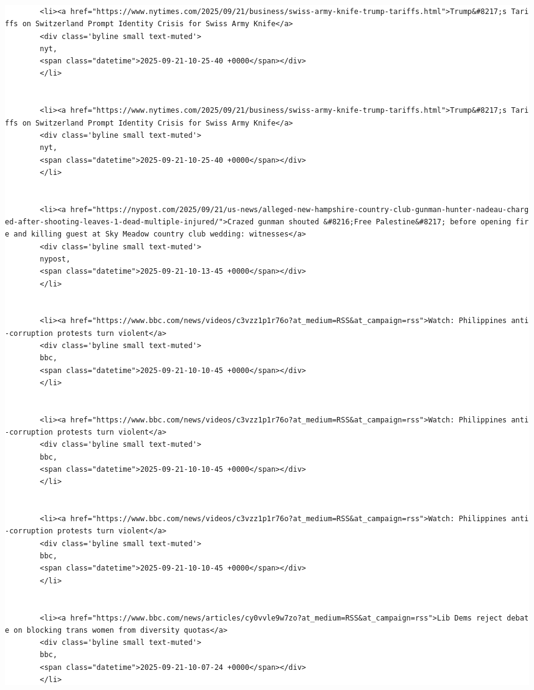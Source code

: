 
            <li><a href="https://www.nytimes.com/2025/09/21/business/swiss-army-knife-trump-tariffs.html">Trump&#8217;s Tariffs on Switzerland Prompt Identity Crisis for Swiss Army Knife</a>
            <div class='byline small text-muted'>
            nyt, 
            <span class="datetime">2025-09-21-10-25-40 +0000</span></div>
            </li>
        

            <li><a href="https://www.nytimes.com/2025/09/21/business/swiss-army-knife-trump-tariffs.html">Trump&#8217;s Tariffs on Switzerland Prompt Identity Crisis for Swiss Army Knife</a>
            <div class='byline small text-muted'>
            nyt, 
            <span class="datetime">2025-09-21-10-25-40 +0000</span></div>
            </li>
        

            <li><a href="https://nypost.com/2025/09/21/us-news/alleged-new-hampshire-country-club-gunman-hunter-nadeau-charged-after-shooting-leaves-1-dead-multiple-injured/">Crazed gunman shouted &#8216;Free Palestine&#8217; before opening fire and killing guest at Sky Meadow country club wedding: witnesses</a>
            <div class='byline small text-muted'>
            nypost, 
            <span class="datetime">2025-09-21-10-13-45 +0000</span></div>
            </li>
        

            <li><a href="https://www.bbc.com/news/videos/c3vzz1p1r76o?at_medium=RSS&at_campaign=rss">Watch: Philippines anti-corruption protests turn violent</a>
            <div class='byline small text-muted'>
            bbc, 
            <span class="datetime">2025-09-21-10-10-45 +0000</span></div>
            </li>
        

            <li><a href="https://www.bbc.com/news/videos/c3vzz1p1r76o?at_medium=RSS&at_campaign=rss">Watch: Philippines anti-corruption protests turn violent</a>
            <div class='byline small text-muted'>
            bbc, 
            <span class="datetime">2025-09-21-10-10-45 +0000</span></div>
            </li>
        

            <li><a href="https://www.bbc.com/news/videos/c3vzz1p1r76o?at_medium=RSS&at_campaign=rss">Watch: Philippines anti-corruption protests turn violent</a>
            <div class='byline small text-muted'>
            bbc, 
            <span class="datetime">2025-09-21-10-10-45 +0000</span></div>
            </li>
        

            <li><a href="https://www.bbc.com/news/articles/cy0vvle9w7zo?at_medium=RSS&at_campaign=rss">Lib Dems reject debate on blocking trans women from diversity quotas</a>
            <div class='byline small text-muted'>
            bbc, 
            <span class="datetime">2025-09-21-10-07-24 +0000</span></div>
            </li>
        